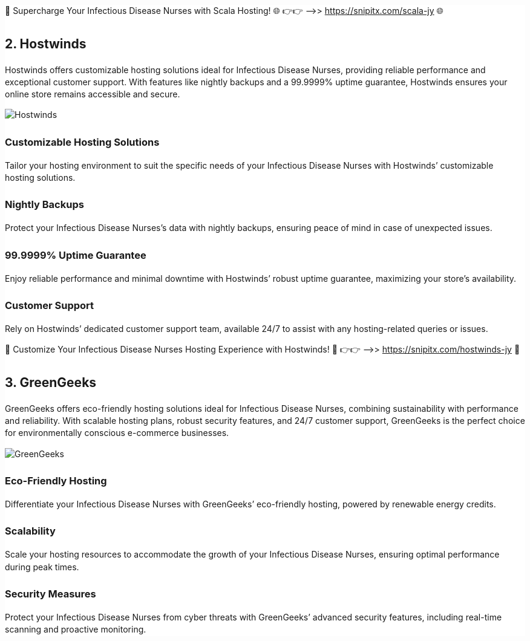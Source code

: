 🚀 Supercharge Your Infectious Disease Nurses with Scala Hosting! 🌐
👉👉 -->> https://snipitx.com/scala-jy 🌐

## 2. Hostwinds

Hostwinds offers customizable hosting solutions ideal for Infectious Disease Nurses, providing reliable performance and exceptional customer support. With features like nightly backups and a 99.9999% uptime guarantee, Hostwinds ensures your online store remains accessible and secure.

![Hostwinds](https://i.imgur.com/53aSNXx.jpeg "Hostwinds Hosting")

### Customizable Hosting Solutions
Tailor your hosting environment to suit the specific needs of your Infectious Disease Nurses with Hostwinds’ customizable hosting solutions.

### Nightly Backups
Protect your Infectious Disease Nurses’s data with nightly backups, ensuring peace of mind in case of unexpected issues.

### 99.9999% Uptime Guarantee
Enjoy reliable performance and minimal downtime with Hostwinds’ robust uptime guarantee, maximizing your store’s availability.

### Customer Support
Rely on Hostwinds’ dedicated customer support team, available 24/7 to assist with any hosting-related queries or issues.

🌟 Customize Your Infectious Disease Nurses Hosting Experience with Hostwinds! 🚀
👉👉 -->> https://snipitx.com/hostwinds-jy 🚀


## 3. GreenGeeks

GreenGeeks offers eco-friendly hosting solutions ideal for Infectious Disease Nurses, combining sustainability with performance and reliability. With scalable hosting plans, robust security features, and 24/7 customer support, GreenGeeks is the perfect choice for environmentally conscious e-commerce businesses.

![GreenGeeks](https://i.imgur.com/eEwuntu.jpg "GreenGeeks Hosting")

### Eco-Friendly Hosting
Differentiate your Infectious Disease Nurses with GreenGeeks’ eco-friendly hosting, powered by renewable energy credits.

### Scalability
Scale your hosting resources to accommodate the growth of your Infectious Disease Nurses, ensuring optimal performance during peak times.

### Security Measures
Protect your Infectious Disease Nurses from cyber threats with GreenGeeks’ advanced security features, including real-time scanning and proactive monitoring.
